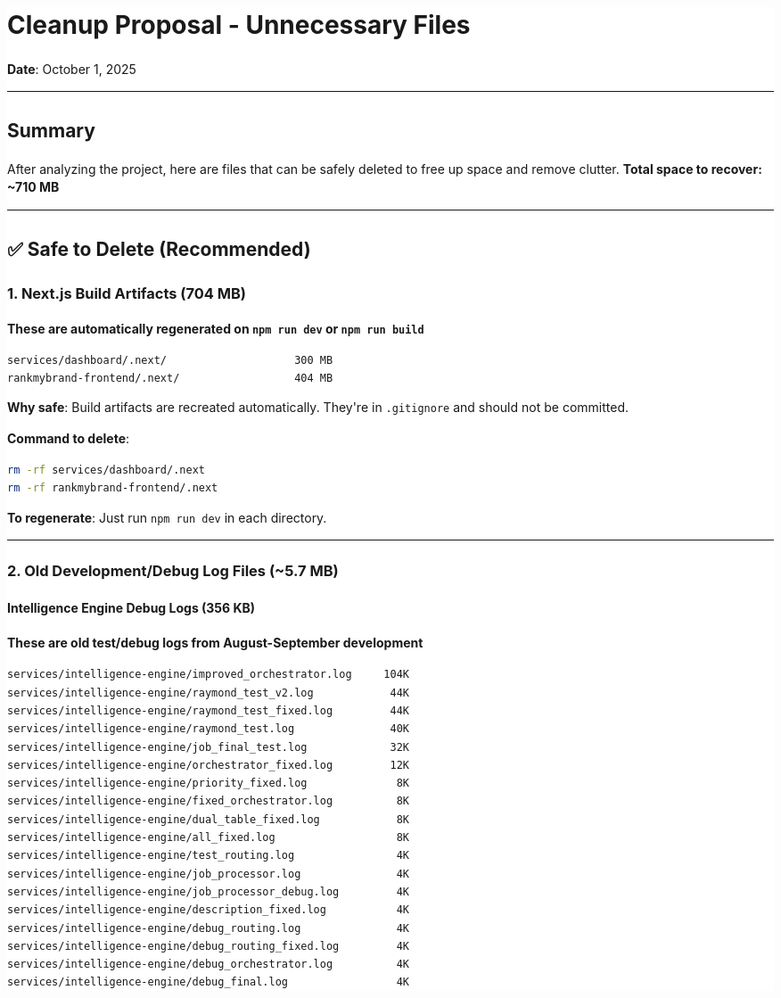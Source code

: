 # Cleanup Proposal - Unnecessary Files

**Date**: October 1, 2025

---

## Summary

After analyzing the project, here are files that can be safely deleted to free up space and remove clutter. **Total space to recover: ~710 MB**

---

## ✅ Safe to Delete (Recommended)

### 1. Next.js Build Artifacts (704 MB)
**These are automatically regenerated on `npm run dev` or `npm run build`**

```
services/dashboard/.next/                    300 MB
rankmybrand-frontend/.next/                  404 MB
```

**Why safe**: Build artifacts are recreated automatically. They're in `.gitignore` and should not be committed.

**Command to delete**:
```bash
rm -rf services/dashboard/.next
rm -rf rankmybrand-frontend/.next
```

**To regenerate**: Just run `npm run dev` in each directory.

---

### 2. Old Development/Debug Log Files (~5.7 MB)

#### Intelligence Engine Debug Logs (356 KB)
**These are old test/debug logs from August-September development**

```
services/intelligence-engine/improved_orchestrator.log     104K
services/intelligence-engine/raymond_test_v2.log            44K
services/intelligence-engine/raymond_test_fixed.log         44K
services/intelligence-engine/raymond_test.log               40K
services/intelligence-engine/job_final_test.log             32K
services/intelligence-engine/orchestrator_fixed.log         12K
services/intelligence-engine/priority_fixed.log              8K
services/intelligence-engine/fixed_orchestrator.log          8K
services/intelligence-engine/dual_table_fixed.log            8K
services/intelligence-engine/all_fixed.log                   8K
services/intelligence-engine/test_routing.log                4K
services/intelligence-engine/job_processor.log               4K
services/intelligence-engine/job_processor_debug.log         4K
services/intelligence-engine/description_fixed.log           4K
services/intelligence-engine/debug_routing.log               4K
services/intelligence-engine/debug_routing_fixed.log         4K
services/intelligence-engine/debug_orchestrator.log          4K
services/intelligence-engine/debug_final.log                 4K
```
